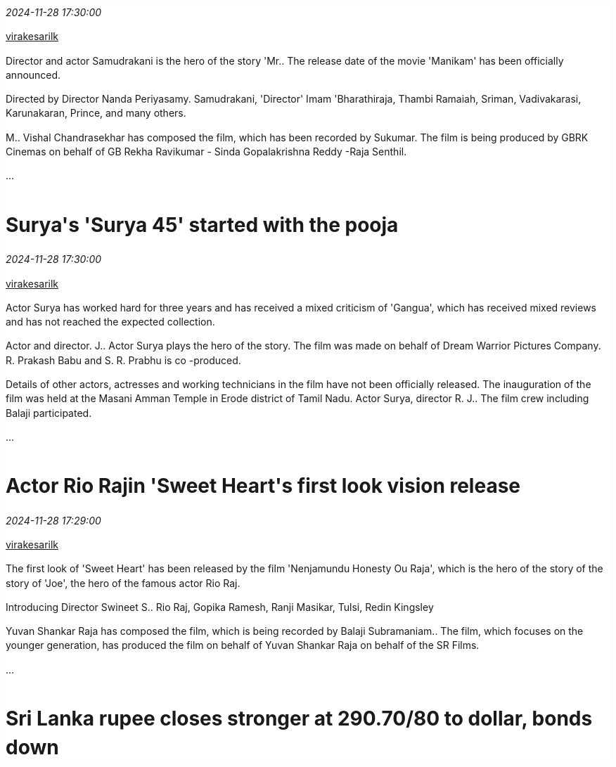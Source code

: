 *2024-11-28 17:30:00*

[virakesarilk](https://www.virakesari.lk/article/199954)

Director and actor Samudrakani is the hero of the story 'Mr.. The release date of the movie 'Manikam' has been officially announced.

Directed by Director Nanda Periyasamy. Samudrakani, 'Director' Imam 'Bharathiraja, Thambi Ramaiah, Sriman, Vadivakarasi, Karunakaran, Prince, and many others.

M.. Vishal Chandrasekhar has composed the film, which has been recorded by Sukumar. The film is being produced by GBRK Cinemas on behalf of GB Rekha Ravikumar - Sinda Gopalakrishna Reddy -Raja Senthil.

...



# Surya's 'Surya 45' started with the pooja

*2024-11-28 17:30:00*

[virakesarilk](https://www.virakesari.lk/article/199948)

Actor Surya has worked hard for three years and has received a mixed criticism of 'Gangua', which has received mixed reviews and has not reached the expected collection.

Actor and director. J.. Actor Surya plays the hero of the story. The film was made on behalf of Dream Warrior Pictures Company. R. Prakash Babu and S. R. Prabhu is co -produced.

Details of other actors, actresses and working technicians in the film have not been officially released. The inauguration of the film was held at the Masani Amman Temple in Erode district of Tamil Nadu. Actor Surya, director R. J.. The film crew including Balaji participated.

...



# Actor Rio Rajin 'Sweet Heart's first look vision release

*2024-11-28 17:29:00*

[virakesarilk](https://www.virakesari.lk/article/199952)

The first look of 'Sweet Heart' has been released by the film 'Nenjamundu Honesty Ou Raja', which is the hero of the story of the story of 'Joe', the hero of the famous actor Rio Raj.

Introducing Director Swineet S.. Rio Raj, Gopika Ramesh, Ranji Masikar, Tulsi, Redin Kingsley

Yuvan Shankar Raja has composed the film, which is being recorded by Balaji Subramaniam.. The film, which focuses on the younger generation, has produced the film on behalf of Yuvan Shankar Raja on behalf of the SR Films.

...



# Sri Lanka rupee closes stronger at 290.70/80 to dollar, bonds down
